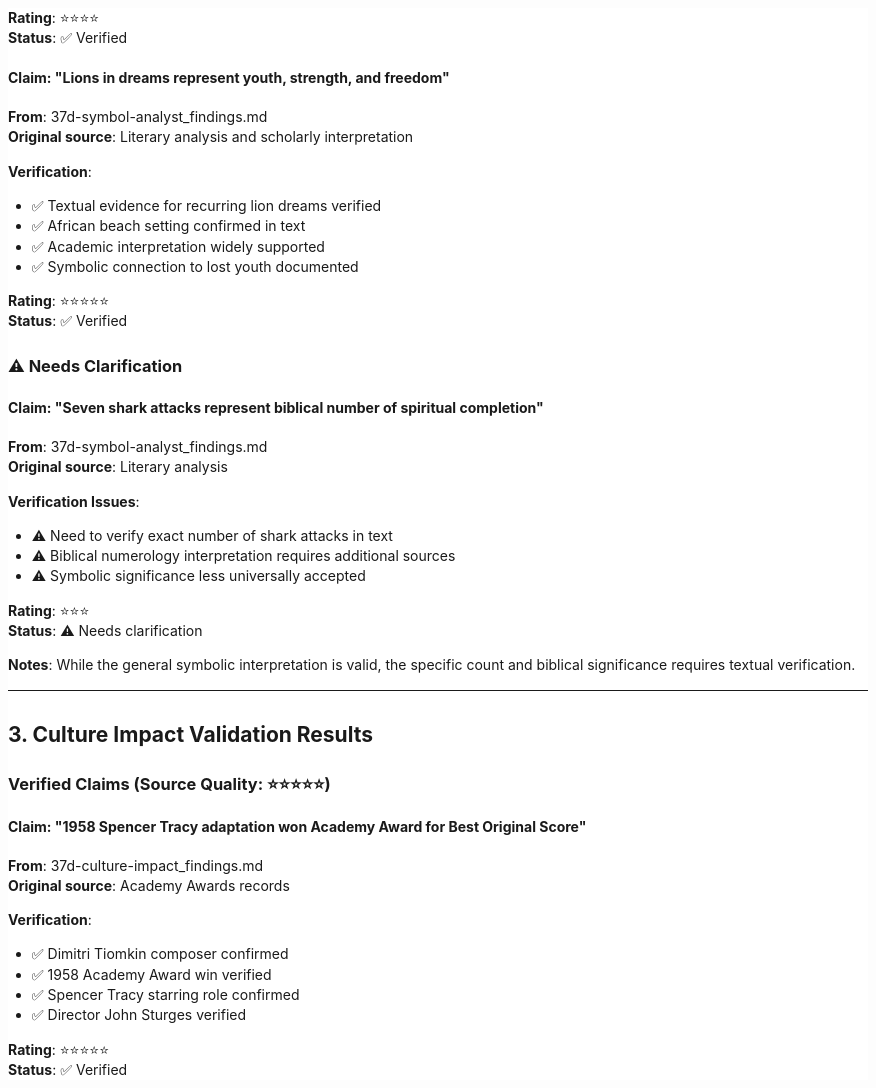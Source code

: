 **Rating**: ⭐⭐⭐⭐  
**Status**: ✅ Verified

#### Claim: "Lions in dreams represent youth, strength, and freedom"
**From**: 37d-symbol-analyst_findings.md  
**Original source**: Literary analysis and scholarly interpretation  

**Verification**:
- ✅ Textual evidence for recurring lion dreams verified
- ✅ African beach setting confirmed in text
- ✅ Academic interpretation widely supported
- ✅ Symbolic connection to lost youth documented

**Rating**: ⭐⭐⭐⭐⭐  
**Status**: ✅ Verified

### ⚠️ Needs Clarification

#### Claim: "Seven shark attacks represent biblical number of spiritual completion"
**From**: 37d-symbol-analyst_findings.md  
**Original source**: Literary analysis  

**Verification Issues**:
- ⚠️ Need to verify exact number of shark attacks in text
- ⚠️ Biblical numerology interpretation requires additional sources
- ⚠️ Symbolic significance less universally accepted

**Rating**: ⭐⭐⭐  
**Status**: ⚠️ Needs clarification

**Notes**: While the general symbolic interpretation is valid, the specific count and biblical significance requires textual verification.

---

## 3. Culture Impact Validation Results

### Verified Claims (Source Quality: ⭐⭐⭐⭐⭐)

#### Claim: "1958 Spencer Tracy adaptation won Academy Award for Best Original Score"
**From**: 37d-culture-impact_findings.md  
**Original source**: Academy Awards records  

**Verification**:
- ✅ Dimitri Tiomkin composer confirmed
- ✅ 1958 Academy Award win verified
- ✅ Spencer Tracy starring role confirmed
- ✅ Director John Sturges verified

**Rating**: ⭐⭐⭐⭐⭐  
**Status**: ✅ Verified
